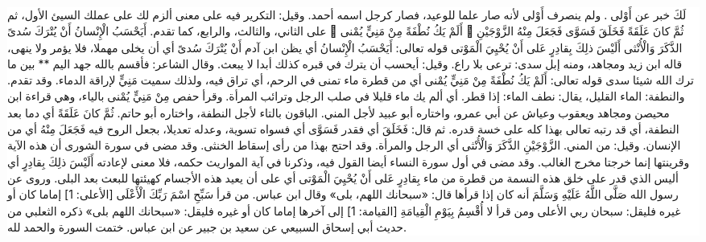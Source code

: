 لَكَ
خبر عن
أَوْلى
. ولم ينصرف
أَوْلى
لأنه صار علما للوعيد، فصار كرجل اسمه أحمد.
وقيل: التكرير فيه على معنى ألزم لك على عملك السيئ الأول، ثم على الثاني، والثالث، والرابع، كما تقدم.
أَيَحْسَبُ الْإِنْسانُ أَنْ يُتْرَكَ سُدىً

أَلَمْ يَكُ نُطْفَةً مِنْ مَنِيٍّ يُمْنى

ثُمَّ كانَ عَلَقَةً فَخَلَقَ فَسَوَّى
فَجَعَلَ مِنْهُ الزَّوْجَيْنِ الذَّكَرَ وَالْأُنْثى
أَلَيْسَ ذلِكَ بِقادِرٍ عَلى أَنْ يُحْيِيَ الْمَوْتى
قوله تعالى:
أَيَحْسَبُ الْإِنْسانُ
أي يظن ابن آدم
أَنْ يُتْرَكَ سُدىً
أي أن يخلى مهملا، فلا يؤمر ولا ينهى، قاله ابن زيد ومجاهد، ومنه إبل سدى: ترعى بلا راع.
وقيل: أيحسب أن يترك في قبره كذلك أبدا لا يبعث.
وقال الشاعر:
فأقسم بالله جهد اليم ** بين ما ترك الله شيئا سدى
قوله تعالى:
أَلَمْ يَكُ نُطْفَةً مِنْ مَنِيٍّ يُمْنى
أي من قطرة ماء تمنى في الرحم، أي تراق فيه، ولذلك سميت
مَنِيٍّ
لإراقة الدماء. وقد تقدم. والنطفة: الماء القليل، يقال: نطف الماء: إذا قطر. أي ألم يك ماء قليلا في صلب الرجل وترائب المرأة. وقرأ حفص
مِنْ مَنِيٍّ يُمْنى
بالياء، وهي قراءة ابن محيصن ومجاهد ويعقوب وعياش عن أبي عمرو، واختاره أبو عبيد لأجل المني. الباقون بالتاء لأجل النطفة، واختاره أبو حاتم.
ثُمَّ كانَ عَلَقَةً
أي دما بعد النطفة، أي قد رتبه تعالى بهذا كله على خسة قدره. ثم قال:
فَخَلَقَ
أي فقدر
فَسَوَّى
أي فسواه تسوية، وعدله تعديلا، بجعل الروح فيه
فَجَعَلَ مِنْهُ
أي من الإنسان.
وقيل: من المني.
الزَّوْجَيْنِ الذَّكَرَ وَالْأُنْثى
أي الرجل والمرأة. وقد احتج بهذا من رأى إسقاط الخنثى. وقد مضى في سورة الشورى أن هذه الآية وقرينتها إنما خرجتا مخرج الغالب. وقد مضى في أول سورة النساء أيضا القول فيه، وذكرنا في آية المواريث حكمه، فلا معنى لإعادته
أَلَيْسَ ذلِكَ بِقادِرٍ
أي أليس الذي قدر على خلق هذه النسمة من قطرة من ماء
بِقادِرٍ عَلى أَنْ يُحْيِيَ الْمَوْتى
أي على أن يعيد هذه الأجسام كهيئتها للبعث بعد البلى.
وروى عن رسول الله صَلَّى اللَّهُ عَلَيْهِ وَسَلَّمَ أنه كان إذا قرأها قال:
«سبحانك اللهم، بلى»
وقال ابن عباس. من قرأ
سَبِّحِ اسْمَ رَبِّكَ الْأَعْلَى
[الأعلى: 1] إماما كان أو غيره فليقل:
سبحان ربي الأعلى
ومن قرأ
لا أُقْسِمُ بِيَوْمِ الْقِيامَةِ
[القيامة: 1] إلى آخرها إماما كان أو غيره فليقل:
«سبحانك اللهم بلى»
ذكره الثعلبي من حديث أبي إسحاق السبيعي عن سعيد بن جبير عن ابن عباس. ختمت السورة والحمد لله.